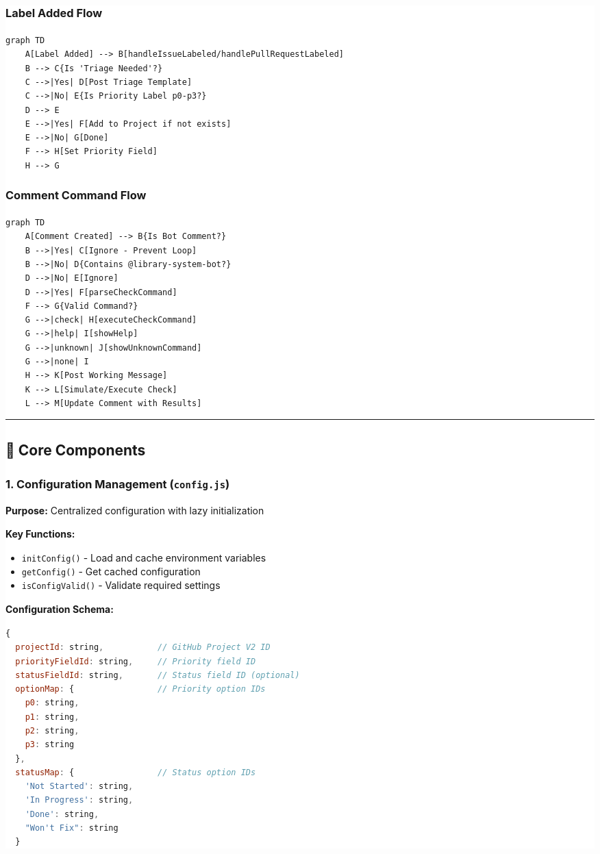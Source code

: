 ### Label Added Flow

```mermaid
graph TD
    A[Label Added] --> B[handleIssueLabeled/handlePullRequestLabeled]
    B --> C{Is 'Triage Needed'?}
    C -->|Yes| D[Post Triage Template]
    C -->|No| E{Is Priority Label p0-p3?}
    D --> E
    E -->|Yes| F[Add to Project if not exists]
    E -->|No| G[Done]
    F --> H[Set Priority Field]
    H --> G
```

### Comment Command Flow

```mermaid
graph TD
    A[Comment Created] --> B{Is Bot Comment?}
    B -->|Yes| C[Ignore - Prevent Loop]
    B -->|No| D{Contains @library-system-bot?}
    D -->|No| E[Ignore]
    D -->|Yes| F[parseCheckCommand]
    F --> G{Valid Command?}
    G -->|check| H[executeCheckCommand]
    G -->|help| I[showHelp]
    G -->|unknown| J[showUnknownCommand]
    G -->|none| I
    H --> K[Post Working Message]
    K --> L[Simulate/Execute Check]
    L --> M[Update Comment with Results]
```

---

## 🎯 Core Components

### 1. Configuration Management (`config.js`)

**Purpose:** Centralized configuration with lazy initialization

**Key Functions:**
- `initConfig()` - Load and cache environment variables
- `getConfig()` - Get cached configuration
- `isConfigValid()` - Validate required settings

**Configuration Schema:**
```javascript
{
  projectId: string,           // GitHub Project V2 ID
  priorityFieldId: string,     // Priority field ID
  statusFieldId: string,       // Status field ID (optional)
  optionMap: {                 // Priority option IDs
    p0: string,
    p1: string,
    p2: string,
    p3: string
  },
  statusMap: {                 // Status option IDs
    'Not Started': string,
    'In Progress': string,
    'Done': string,
    "Won't Fix": string
  }
```